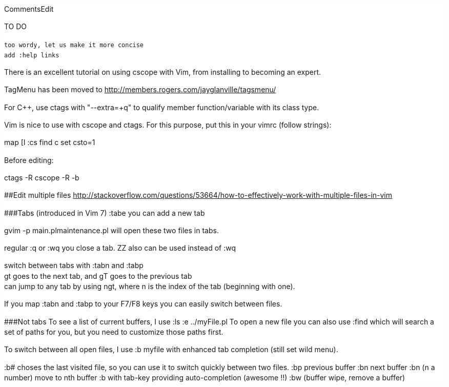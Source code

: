 CommentsEdit

 TO DO 

    too wordy, let us make it more concise
    add :help links 

There is an excellent tutorial on using cscope with Vim, from installing to becoming an expert.

TagMenu has been moved to http://members.rogers.com/jayglanville/tagsmenu/

For C++, use ctags with "--extra=+q" to qualify member function/variable with its class type.

Vim is nice to use with cscope and ctags. For this purpose, put this in your vimrc (follow strings):

map [I :cs find c <C-r><C-w><CR>
set csto=1

Before editing:

ctags -R
cscope -R -b




##Edit multiple files
http://stackoverflow.com/questions/53664/how-to-effectively-work-with-multiple-files-in-vim

###Tabs (introduced in Vim 7)
:tabe <filepath> you can add a new tab

gvim -p main.plmaintenance.pl will open these two files in tabs.

regular :q or :wq you close a tab. ZZ also can be used instead of :wq

switch between tabs with :tabn and :tabp        
gt goes to the next tab, and gT goes to the previous tab      
can jump to any tab by using ngt, where n is the index of the tab (beginning with one).

If you map :tabn and :tabp to your F7/F8 keys you can easily switch between files.

###Not tabs
To see a list of current buffers, I use  :ls
:e ../myFile.pl              To open a new file
you can also use :find which will search a set of paths for you, but you need to customize those paths first.


To switch between all open files, I use
:b myfile
with enhanced tab completion (still set wild menu).

:b# choses the last visited file, so you can use it to switch quickly between two files.
:bp previous buffer
:bn next buffer
:bn (n a number) move to nth buffer
:b with tab-key providing auto-completion (awesome !!)
:bw (buffer wipe, remove a buffer)
